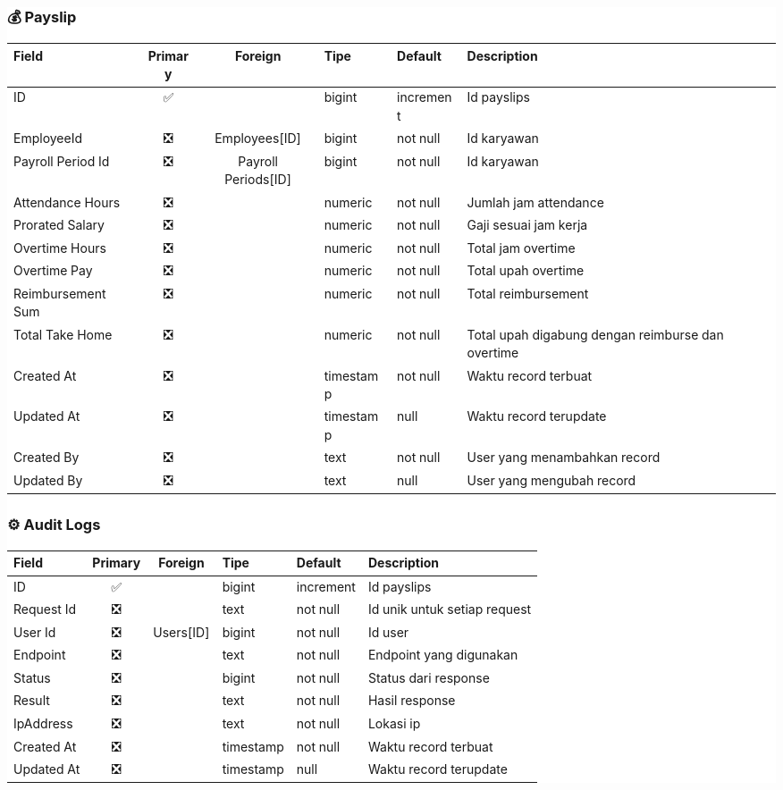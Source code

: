 ### 💰 Payslip
|Field|Primary|Foreign|Tipe|Default|Description|
|:---|:----:|:---:|:----|:---|:----|
|ID|✅||bigint|increment|Id payslips|
|EmployeeId|❎|Employees[ID]|bigint|not null|Id karyawan|
|Payroll Period Id|❎|Payroll Periods[ID]|bigint|not null|Id karyawan|
|Attendance Hours|❎||numeric|not null|Jumlah jam attendance|
|Prorated Salary|❎||numeric|not null|Gaji sesuai jam kerja|
|Overtime Hours|❎||numeric|not null|Total jam overtime|
|Overtime Pay|❎||numeric|not null|Total upah overtime|
|Reimbursement Sum|❎||numeric|not null|Total reimbursement|
|Total Take Home|❎||numeric|not null|Total upah digabung dengan reimburse dan overtime|
|Created At|❎||timestamp|not null|Waktu record terbuat|
|Updated At|❎||timestamp|null|Waktu record terupdate|
|Created By|❎||text|not null|User yang menambahkan record|
|Updated By|❎||text|null|User yang mengubah record|

### ⚙️ Audit Logs
|Field|Primary|Foreign|Tipe|Default|Description|
|:---|:----:|:---:|:----|:---|:----|
|ID|✅||bigint|increment|Id payslips|
|Request Id|❎||text|not null|Id unik untuk setiap request|
|User Id|❎|Users[ID]|bigint|not null|Id user|
|Endpoint|❎||text|not null|Endpoint yang digunakan|
|Status|❎||bigint|not null|Status dari response|
|Result|❎||text|not null|Hasil response|
|IpAddress|❎||text|not null|Lokasi ip|
|Created At|❎||timestamp|not null|Waktu record terbuat|
|Updated At|❎||timestamp|null|Waktu record terupdate|